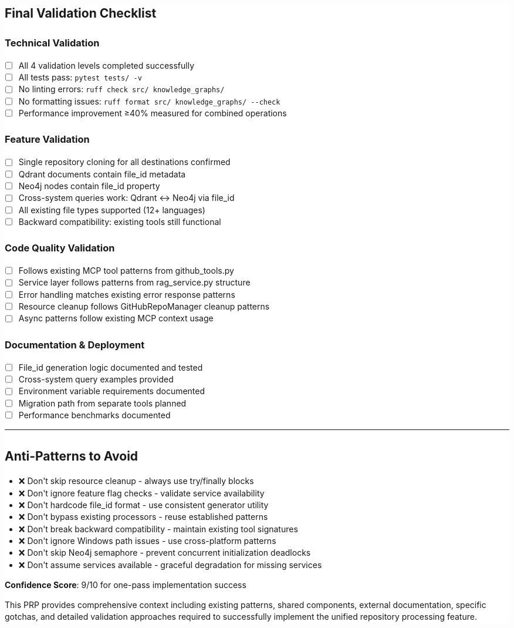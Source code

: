 ## Final Validation Checklist

### Technical Validation

- [ ] All 4 validation levels completed successfully
- [ ] All tests pass: `pytest tests/ -v`  
- [ ] No linting errors: `ruff check src/ knowledge_graphs/`
- [ ] No formatting issues: `ruff format src/ knowledge_graphs/ --check`
- [ ] Performance improvement ≥40% measured for combined operations

### Feature Validation

- [ ] Single repository cloning for all destinations confirmed
- [ ] Qdrant documents contain file_id metadata
- [ ] Neo4j nodes contain file_id property  
- [ ] Cross-system queries work: Qdrant ↔ Neo4j via file_id
- [ ] All existing file types supported (12+ languages)
- [ ] Backward compatibility: existing tools still functional

### Code Quality Validation

- [ ] Follows existing MCP tool patterns from github_tools.py
- [ ] Service layer follows patterns from rag_service.py structure
- [ ] Error handling matches existing error response patterns
- [ ] Resource cleanup follows GitHubRepoManager cleanup patterns
- [ ] Async patterns follow existing MCP context usage

### Documentation & Deployment

- [ ] File_id generation logic documented and tested
- [ ] Cross-system query examples provided
- [ ] Environment variable requirements documented
- [ ] Migration path from separate tools planned
- [ ] Performance benchmarks documented

---

## Anti-Patterns to Avoid

- ❌ Don't skip resource cleanup - always use try/finally blocks
- ❌ Don't ignore feature flag checks - validate service availability
- ❌ Don't hardcode file_id format - use consistent generator utility
- ❌ Don't bypass existing processors - reuse established patterns
- ❌ Don't break backward compatibility - maintain existing tool signatures
- ❌ Don't ignore Windows path issues - use cross-platform patterns
- ❌ Don't skip Neo4j semaphore - prevent concurrent initialization deadlocks
- ❌ Don't assume services available - graceful degradation for missing services

**Confidence Score**: 9/10 for one-pass implementation success

This PRP provides comprehensive context including existing patterns, shared components, external documentation, specific gotchas, and detailed validation approaches required to successfully implement the unified repository processing feature.